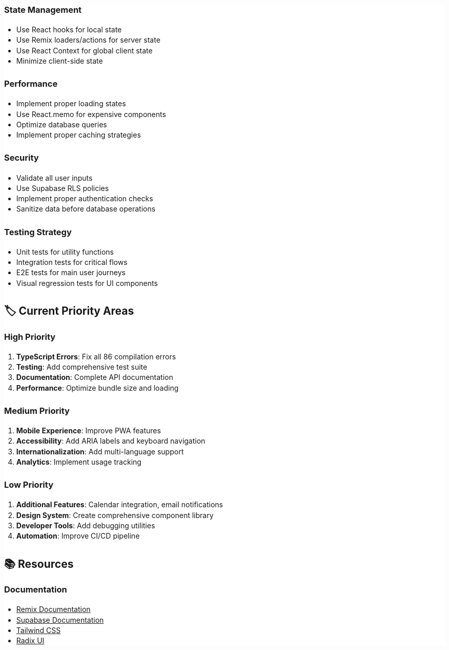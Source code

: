 ### **State Management**
- Use React hooks for local state
- Use Remix loaders/actions for server state
- Use React Context for global client state
- Minimize client-side state

### **Performance**
- Implement proper loading states
- Use React.memo for expensive components
- Optimize database queries
- Implement proper caching strategies

### **Security**
- Validate all user inputs
- Use Supabase RLS policies
- Implement proper authentication checks
- Sanitize data before database operations

### **Testing Strategy**
- Unit tests for utility functions
- Integration tests for critical flows
- E2E tests for main user journeys
- Visual regression tests for UI components

## 🏷️ **Current Priority Areas**

### **High Priority**
1. **TypeScript Errors**: Fix all 86 compilation errors
2. **Testing**: Add comprehensive test suite
3. **Documentation**: Complete API documentation
4. **Performance**: Optimize bundle size and loading

### **Medium Priority**
1. **Mobile Experience**: Improve PWA features
2. **Accessibility**: Add ARIA labels and keyboard navigation
3. **Internationalization**: Add multi-language support
4. **Analytics**: Implement usage tracking

### **Low Priority**
1. **Additional Features**: Calendar integration, email notifications
2. **Design System**: Create comprehensive component library
3. **Developer Tools**: Add debugging utilities
4. **Automation**: Improve CI/CD pipeline

## 📚 **Resources**

### **Documentation**
- [Remix Documentation](https://remix.run/docs)
- [Supabase Documentation](https://supabase.com/docs)
- [Tailwind CSS](https://tailwindcss.com/docs)
- [Radix UI](https://www.radix-ui.com/)
